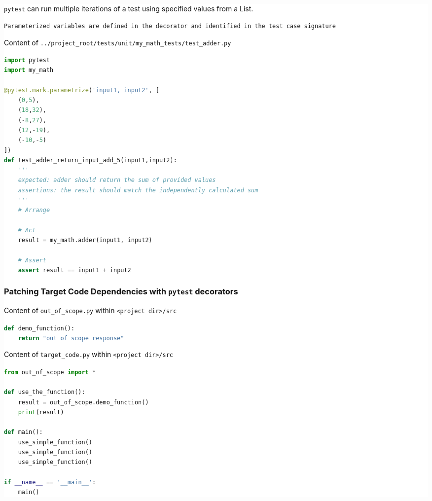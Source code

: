 `pytest` can run multiple iterations of a test using specified values from a List.

```note
Parameterized variables are defined in the decorator and identified in the test case signature
```

Content of `../project_root/tests/unit/my_math_tests/test_adder.py`

```python
import pytest
import my_math

@pytest.mark.parametrize('input1, input2', [
    (0,5),
    (18,32),
    (-8,27),
    (12,-19),
    (-10,-5)
])
def test_adder_return_input_add_5(input1,input2):
    '''
    expected: adder should return the sum of provided values
    assertions: the result should match the independently calculated sum
    '''
    # Arrange

    # Act
    result = my_math.adder(input1, input2)

    # Assert
    assert result == input1 + input2
```

### Patching Target Code Dependencies with `pytest` decorators

Content of `out_of_scope.py` within `<project dir>/src`

```python
def demo_function():
    return "out of scope response"
```

Content of `target_code.py` within `<project dir>/src`

```python
from out_of_scope import *

def use_the_function():
    result = out_of_scope.demo_function()
    print(result)

def main():
    use_simple_function()
    use_simple_function()
    use_simple_function()

if __name__ == '__main__':
    main()
```
